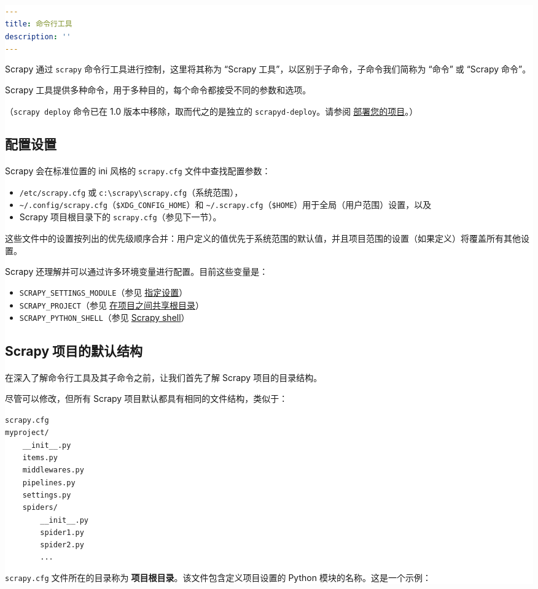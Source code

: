 ```yaml
---
title: 命令行工具
description: ''
---
```


Scrapy 通过 `scrapy` 命令行工具进行控制，这里将其称为 “Scrapy 工具”，以区别于子命令，子命令我们简称为 “命令” 或 “Scrapy 命令”。

Scrapy 工具提供多种命令，用于多种目的，每个命令都接受不同的参数和选项。

（`scrapy deploy` 命令已在 1.0 版本中移除，取而代之的是独立的 `scrapyd-deploy`。请参阅 [部署您的项目](https://scrapyd.readthedocs.io/en/latest/deploy.html)。）

## 配置设置

Scrapy 会在标准位置的 ini 风格的 `scrapy.cfg` 文件中查找配置参数：

* `/etc/scrapy.cfg` 或 `c:\scrapy\scrapy.cfg`（系统范围），
* `~/.config/scrapy.cfg`（`$XDG_CONFIG_HOME`）和 `~/.scrapy.cfg`（`$HOME`）用于全局（用户范围）设置，以及
* Scrapy 项目根目录下的 `scrapy.cfg`（参见下一节）。

这些文件中的设置按列出的优先级顺序合并：用户定义的值优先于系统范围的默认值，并且项目范围的设置（如果定义）将覆盖所有其他设置。

Scrapy 还理解并可以通过许多环境变量进行配置。目前这些变量是：

* `SCRAPY_SETTINGS_MODULE`（参见 [指定设置](https://docs.scrapy.org/en/latest/topics/settings.html#topics-settings-module-envvar)）
* `SCRAPY_PROJECT`（参见 [在项目之间共享根目录](https://docs.scrapy.org/en/latest/topics/commands.html#topics-project-envvar)）
* `SCRAPY_PYTHON_SHELL`（参见 [Scrapy shell](https://docs.scrapy.org/en/latest/topics/shell.html#topics-shell)）

## Scrapy 项目的默认结构

在深入了解命令行工具及其子命令之前，让我们首先了解 Scrapy 项目的目录结构。

尽管可以修改，但所有 Scrapy 项目默认都具有相同的文件结构，类似于：

```
scrapy.cfg
myproject/
    __init__.py
    items.py
    middlewares.py
    pipelines.py
    settings.py
    spiders/
        __init__.py
        spider1.py
        spider2.py
        ...
```

`scrapy.cfg` 文件所在的目录称为 **项目根目录**。该文件包含定义项目设置的 Python 模块的名称。这是一个示例：
